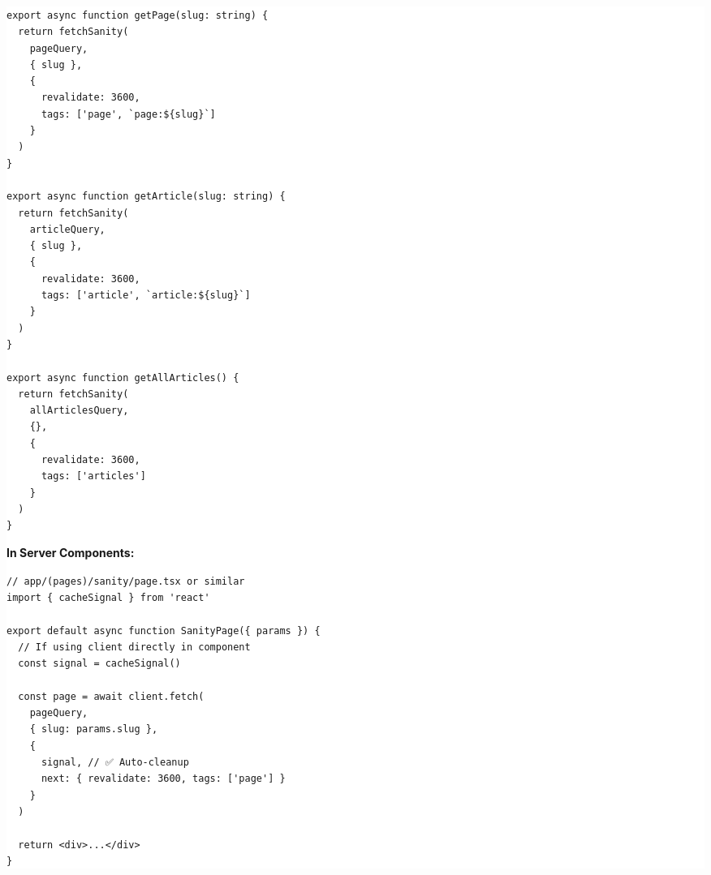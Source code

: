 ```tsx
export async function getPage(slug: string) {
  return fetchSanity(
    pageQuery,
    { slug },
    { 
      revalidate: 3600,
      tags: ['page', `page:${slug}`]
    }
  )
}

export async function getArticle(slug: string) {
  return fetchSanity(
    articleQuery,
    { slug },
    {
      revalidate: 3600,
      tags: ['article', `article:${slug}`]
    }
  )
}

export async function getAllArticles() {
  return fetchSanity(
    allArticlesQuery,
    {},
    {
      revalidate: 3600,
      tags: ['articles']
    }
  )
}
```

**In Server Components:**
```tsx
// app/(pages)/sanity/page.tsx or similar
import { cacheSignal } from 'react'

export default async function SanityPage({ params }) {
  // If using client directly in component
  const signal = cacheSignal()
  
  const page = await client.fetch(
    pageQuery,
    { slug: params.slug },
    {
      signal, // ✅ Auto-cleanup
      next: { revalidate: 3600, tags: ['page'] }
    }
  )
  
  return <div>...</div>
}
```
